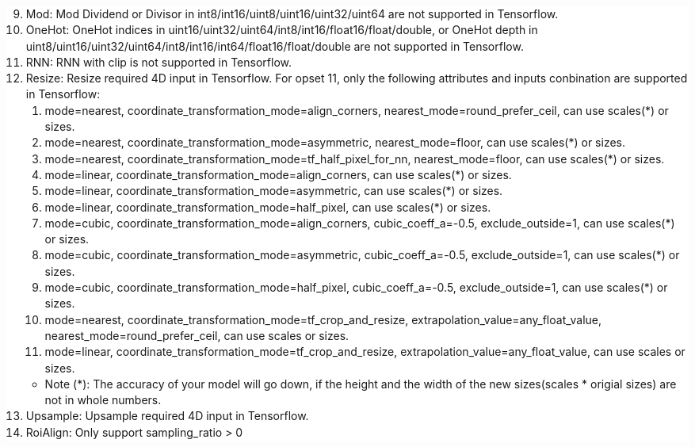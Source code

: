 9. Mod: Mod Dividend or Divisor in int8/int16/uint8/uint16/uint32/uint64 are not supported in Tensorflow.
10. OneHot: OneHot indices in uint16/uint32/uint64/int8/int16/float16/float/double, or OneHot depth in uint8/uint16/uint32/uint64/int8/int16/int64/float16/float/double are not supported in Tensorflow.
11. RNN: RNN with clip is not supported in Tensorflow.
12. Resize: Resize required 4D input in Tensorflow. For opset 11, only the following attributes and inputs conbination are supported in Tensorflow:
	1. mode=nearest, coordinate_transformation_mode=align_corners, nearest_mode=round_prefer_ceil, can use scales(*) or sizes.
	2. mode=nearest, coordinate_transformation_mode=asymmetric, nearest_mode=floor, can use scales(*) or sizes.
	3. mode=nearest, coordinate_transformation_mode=tf_half_pixel_for_nn, nearest_mode=floor, can use scales(*) or sizes.
	4. mode=linear, coordinate_transformation_mode=align_corners, can use scales(*) or sizes.
	5. mode=linear, coordinate_transformation_mode=asymmetric, can use scales(*) or sizes.
	6. mode=linear, coordinate_transformation_mode=half_pixel, can use scales(*) or sizes.
	7. mode=cubic, coordinate_transformation_mode=align_corners, cubic_coeff_a=-0.5, exclude_outside=1, can use scales(*) or sizes.
	8. mode=cubic, coordinate_transformation_mode=asymmetric, cubic_coeff_a=-0.5, exclude_outside=1, can use scales(*) or sizes.
	9. mode=cubic, coordinate_transformation_mode=half_pixel, cubic_coeff_a=-0.5, exclude_outside=1, can use scales(*) or sizes.
	10. mode=nearest, coordinate_transformation_mode=tf_crop_and_resize, extrapolation_value=any_float_value, nearest_mode=round_prefer_ceil, can use scales or sizes.
	11. mode=linear, coordinate_transformation_mode=tf_crop_and_resize, extrapolation_value=any_float_value, can use scales or sizes.
	- Note (*): The accuracy of your model will go down, if the height and the width of the new sizes(scales * origial sizes) are not in whole numbers.
13. Upsample: Upsample required 4D input in Tensorflow.
14. RoiAlign: Only support sampling_ratio > 0